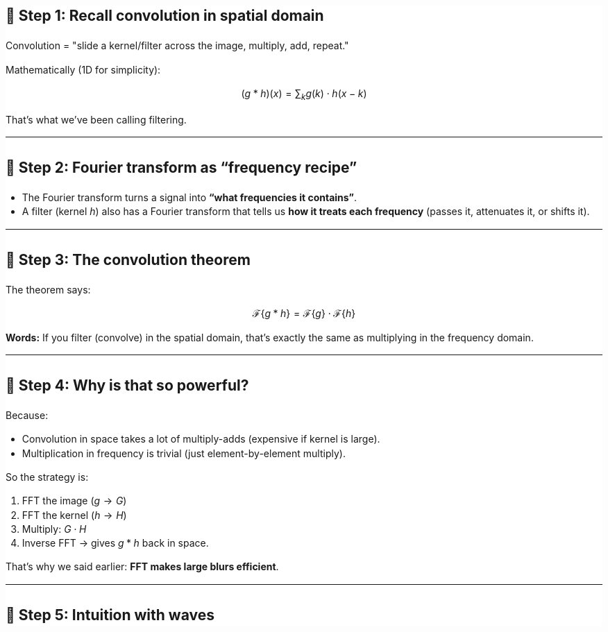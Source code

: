 ## 🔹 Step 1: Recall convolution in spatial domain

Convolution = "slide a kernel/filter across the image, multiply, add, repeat."

Mathematically (1D for simplicity):

$$
(g * h)(x) = \sum_k g(k) \cdot h(x-k)
$$

That’s what we’ve been calling filtering.

---

## 🔹 Step 2: Fourier transform as “frequency recipe”

* The Fourier transform turns a signal into **“what frequencies it contains”**.
* A filter (kernel $h$) also has a Fourier transform that tells us **how it treats each frequency** (passes it, attenuates it, or shifts it).

---

## 🔹 Step 3: The convolution theorem

The theorem says:

$$
\mathcal{F}\{g * h\} = \mathcal{F}\{g\} \cdot \mathcal{F}\{h\}
$$

**Words:**
If you filter (convolve) in the spatial domain, that’s exactly the same as multiplying in the frequency domain.

---

## 🔹 Step 4: Why is that so powerful?

Because:

* Convolution in space takes a lot of multiply-adds (expensive if kernel is large).
* Multiplication in frequency is trivial (just element-by-element multiply).

So the strategy is:

1. FFT the image ($g \rightarrow G$)
2. FFT the kernel ($h \rightarrow H$)
3. Multiply: $G \cdot H$
4. Inverse FFT → gives $g*h$ back in space.

That’s why we said earlier: **FFT makes large blurs efficient**.

---

## 🔹 Step 5: Intuition with waves
